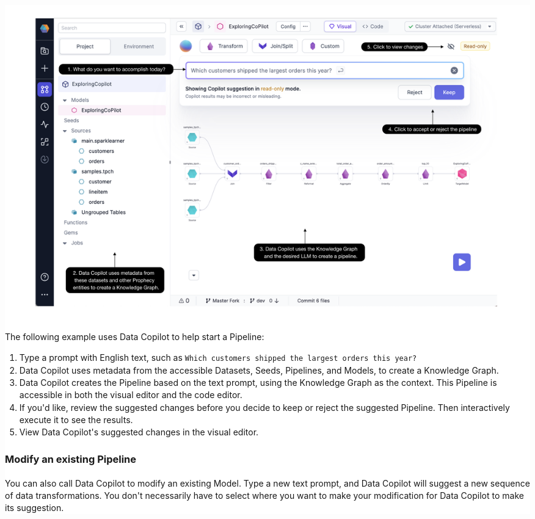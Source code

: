 ![Start a Pipeline](img/copilot_text_to_Pipeline.png)

The following example uses Data Copilot to help start a Pipeline:

1. Type a prompt with English text, such as `Which customers shipped the largest orders this year?`
2. Data Copilot uses metadata from the accessible Datasets, Seeds, Pipelines, and Models, to create a Knowledge Graph.
3. Data Copilot creates the Pipeline based on the text prompt, using the Knowledge Graph as the context. This Pipeline is accessible in both the visual editor and the code editor.
4. If you'd like, review the suggested changes before you decide to keep or reject the suggested Pipeline. Then interactively execute it to see the results.
5. View Data Copilot's suggested changes in the visual editor.

### Modify an existing Pipeline

You can also call Data Copilot to modify an existing Model. Type a new text prompt, and Data Copilot will suggest a new sequence of data transformations. You don't necessarily have to select where you want to make your modification for Data Copilot to make its suggestion.

<div class="wistia_responsive_padding" style={{padding:'56.25% 0 0 0', position:'relative'}}>
<div class="wistia_responsive_wrapper" style={{height:'100%',left:0,position:'absolute',top:0,width:'100%'}}>
<iframe src="https://fast.wistia.net/embed/iframe/a2x6kkzy8y?videoFoam=true" title="Modify an existing Pipeline" allow="autoplay; fullscreen" allowtransparency="true" frameborder="0" scrolling="no" class="wistia_embed" name="wistia_embed" msallowfullscreen width="100%" height="100%"></iframe>
</div></div>
<script src="https://fast.wistia.net/assets/external/E-v1.js" async></script>
